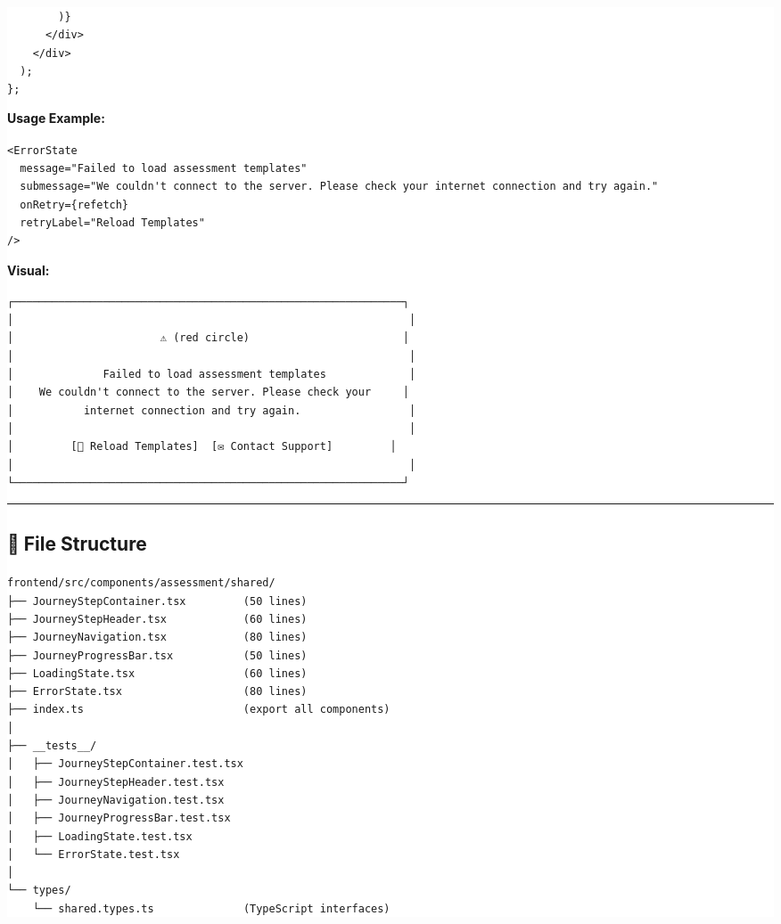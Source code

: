 ```tsx
        )}
      </div>
    </div>
  );
};
```

**Usage Example:**
```tsx
<ErrorState
  message="Failed to load assessment templates"
  submessage="We couldn't connect to the server. Please check your internet connection and try again."
  onRetry={refetch}
  retryLabel="Reload Templates"
/>
```

**Visual:**
```
┌─────────────────────────────────────────────────────────────┐
│                                                              │
│                       ⚠️ (red circle)                        │
│                                                              │
│              Failed to load assessment templates             │
│    We couldn't connect to the server. Please check your     │
│           internet connection and try again.                 │
│                                                              │
│         [🔄 Reload Templates]  [✉️ Contact Support]         │
│                                                              │
└─────────────────────────────────────────────────────────────┘
```

---

## 📁 File Structure

```
frontend/src/components/assessment/shared/
├── JourneyStepContainer.tsx         (50 lines)
├── JourneyStepHeader.tsx            (60 lines)
├── JourneyNavigation.tsx            (80 lines)
├── JourneyProgressBar.tsx           (50 lines)
├── LoadingState.tsx                 (60 lines)
├── ErrorState.tsx                   (80 lines)
├── index.ts                         (export all components)
│
├── __tests__/
│   ├── JourneyStepContainer.test.tsx
│   ├── JourneyStepHeader.test.tsx
│   ├── JourneyNavigation.test.tsx
│   ├── JourneyProgressBar.test.tsx
│   ├── LoadingState.test.tsx
│   └── ErrorState.test.tsx
│
└── types/
    └── shared.types.ts              (TypeScript interfaces)
```
